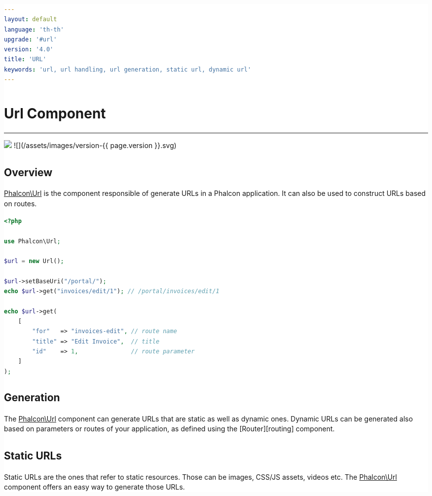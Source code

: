 ```yaml
---
layout: default
language: 'th-th'
upgrade: '#url'
version: '4.0'
title: 'URL'
keywords: 'url, url handling, url generation, static url, dynamic url'
---
```


# Url Component

* * *

![](/assets/images/document-status-stable-success.svg) ![](/assets/images/version-{{ page.version }}.svg)

## Overview

[Phalcon\Url](api/phalcon_url#url) is the component responsible of generate URLs in a Phalcon application. It can also be used to construct URLs based on routes.

```php
<?php

use Phalcon\Url;

$url = new Url();

$url->setBaseUri("/portal/");
echo $url->get("invoices/edit/1"); // /portal/invoices/edit/1 

echo $url->get(
    [
        "for"   => "invoices-edit", // route name
        "title" => "Edit Invoice",  // title
        "id"    => 1,               // route parameter
    ]                             
);
```

## Generation

The [Phalcon\Url](api/phalcon_url#url) component can generate URLs that are static as well as dynamic ones. Dynamic URLs can be generated also based on parameters or routes of your application, as defined using the \[Router\]\[routing\] component.

## Static URLs

Static URLs are the ones that refer to static resources. Those can be images, CSS/JS assets, videos etc. The [Phalcon\Url](api/phalcon_url#url) component offers an easy way to generate those URLs.
